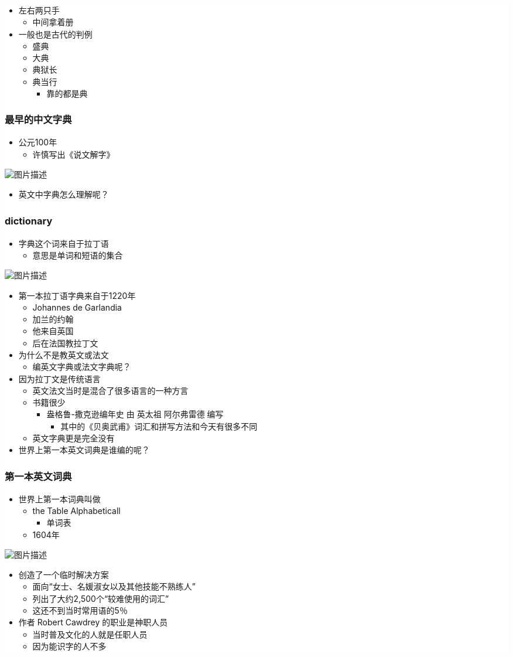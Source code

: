 - 左右两只手
	- 中间拿着册
- 一般也是古代的判例
	- 盛典
	- 大典
	- 典狱长
	- 典当行
		- 靠的都是典

### 最早的中文字典

- 公元100年
	- 许慎写出《说文解字》

![图片描述](https://doc.shiyanlou.com/courses/uid1190679-20231209-1702087203917)

- 英文中字典怎么理解呢？

### dictionary

- 字典这个词来自于拉丁语
	- 意思是单词和短语的集合

![图片描述](https://doc.shiyanlou.com/courses/uid1190679-20221218-1671327912259)

- 第一本拉丁语字典来自于1220年	
	- Johannes de Garlandia
	- 加兰的约翰
	- 他来自英国
	- 后在法国教拉丁文
- 为什么不是教英文或法文
	- 编英文字典或法文字典呢？
- 因为拉丁文是传统语言
	- 英文法文当时是混合了很多语言的一种方言
	- 书籍很少
		- 盎格鲁-撒克逊编年史 由 英太祖 阿尔弗雷德 编写
			- 其中的《贝奥武甫》词汇和拼写方法和今天有很多不同
	- 英文字典更是完全没有
- 世界上第一本英文词典是谁编的呢？

### 第一本英文词典

- 世界上第一本词典叫做
	-  the Table Alphabeticall
		- 单词表 
	-  1604年 

![图片描述](https://doc.shiyanlou.com/courses/uid1190679-20221215-1671090880387)

- 创造了一个临时解决方案
	- 面向“女士、名媛淑女以及其他技能不熟练人”
	- 列出了大约2,500个“较难使用的词汇”
	- 这还不到当时常用语的5％
- 作者 Robert Cawdrey 的职业是神职人员
	- 当时普及文化的人就是任职人员
	- 因为能识字的人不多
